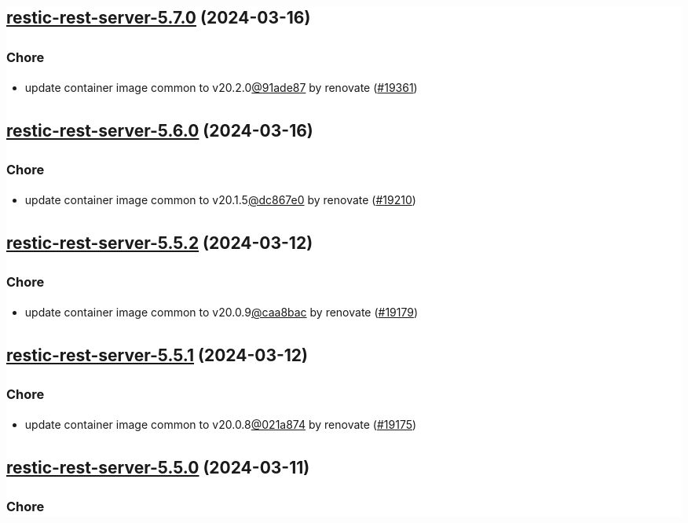## [restic-rest-server-5.7.0](https://github.com/truecharts/charts/compare/restic-rest-server-5.6.0...restic-rest-server-5.7.0) (2024-03-16)

### Chore



- update container image common to v20.2.0[@91ade87](https://github.com/91ade87) by renovate ([#19361](https://github.com/truecharts/charts/issues/19361))


## [restic-rest-server-5.6.0](https://github.com/truecharts/charts/compare/restic-rest-server-5.5.2...restic-rest-server-5.6.0) (2024-03-16)

### Chore



- update container image common to v20.1.5[@dc867e0](https://github.com/dc867e0) by renovate ([#19210](https://github.com/truecharts/charts/issues/19210))


## [restic-rest-server-5.5.2](https://github.com/truecharts/charts/compare/restic-rest-server-5.5.1...restic-rest-server-5.5.2) (2024-03-12)

### Chore



- update container image common to v20.0.9[@caa8bac](https://github.com/caa8bac) by renovate ([#19179](https://github.com/truecharts/charts/issues/19179))


## [restic-rest-server-5.5.1](https://github.com/truecharts/charts/compare/restic-rest-server-5.5.0...restic-rest-server-5.5.1) (2024-03-12)

### Chore



- update container image common to v20.0.8[@021a874](https://github.com/021a874) by renovate ([#19175](https://github.com/truecharts/charts/issues/19175))


## [restic-rest-server-5.5.0](https://github.com/truecharts/charts/compare/restic-rest-server-5.4.1...restic-rest-server-5.5.0) (2024-03-11)

### Chore

